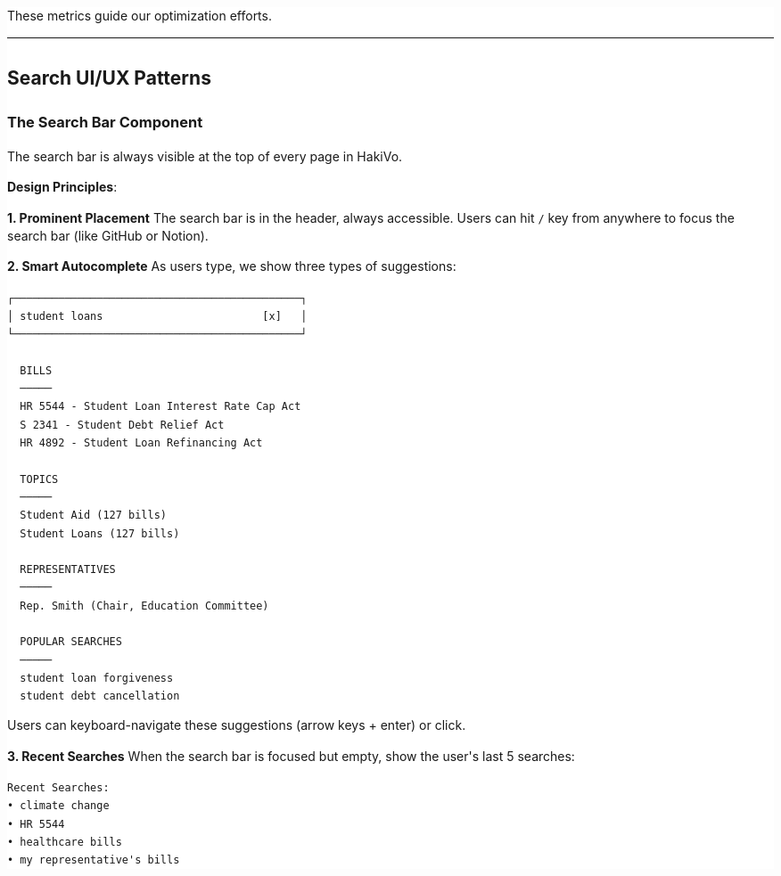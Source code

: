 These metrics guide our optimization efforts.

---

## **Search UI/UX Patterns**

### **The Search Bar Component**

The search bar is always visible at the top of every page in HakiVo.

**Design Principles**:

**1\. Prominent Placement** The search bar is in the header, always accessible. Users can hit `/` key from anywhere to focus the search bar (like GitHub or Notion).

**2\. Smart Autocomplete** As users type, we show three types of suggestions:

```
┌─────────────────────────────────────────────┐
│ student loans                         [x]   │
└─────────────────────────────────────────────┘
  
  BILLS
  ─────
  HR 5544 - Student Loan Interest Rate Cap Act
  S 2341 - Student Debt Relief Act
  HR 4892 - Student Loan Refinancing Act
  
  TOPICS
  ─────
  Student Aid (127 bills)
  Student Loans (127 bills)
  
  REPRESENTATIVES
  ─────
  Rep. Smith (Chair, Education Committee)
  
  POPULAR SEARCHES
  ─────
  student loan forgiveness
  student debt cancellation
```

Users can keyboard-navigate these suggestions (arrow keys \+ enter) or click.

**3\. Recent Searches** When the search bar is focused but empty, show the user's last 5 searches:

```
Recent Searches:
• climate change
• HR 5544
• healthcare bills
• my representative's bills
```
